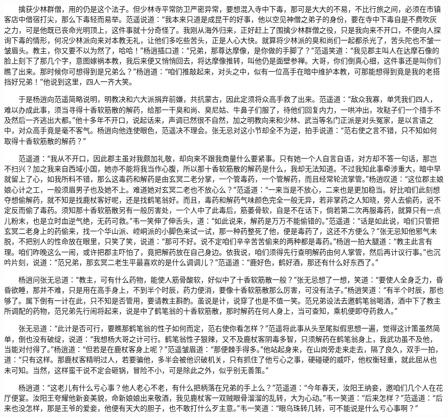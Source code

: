 　　擒获少林群僧，用的仍是这个法子。但少林寺平常防卫严密异常，要想混入寺中下毒，那可是大大的不易，不比行旅之间，必须在市镇客店中借宿打尖，那么下毒轻而易举。范遥说道：“我本来只道是成昆干的好事，他以空见神僧之弟子的身份，要在寺中下毒自是不费吹灰之力，可是他既已丧命光明顶上，这件事就十分奇怪了。我刚从海外归来，正好赶上了围擒少林群僧之役，只是我向来不开口，不便向人探询下毒的情形，何况少林派向来对本教无礼，让他们多吃些苦头，正是人心大快。就算将少林派的臭和尚们一起都杀光了，苦头陀也不皱一皱眉头。教主，你又要不以为然了，哈哈！”杨逍插口道：“兄弟，那尊达摩像，是你做的手脚了？”范遥笑道：“我见郡主叫人在达摩石像的脸上刻下了那几个字，意图嫁祸本教，我后来便又悄悄回去，将达摩像推转，叫他仍是面壁参禅。大哥，你们倒真心细，这件事还是叫你们瞧了出来。那时候你可想得到是兄弟么？”杨逍道：“咱们推敲起来，对头之中，似有一位高手在暗中维护本教，可那能想得到竟是我的老搭挡好兄弟！”他说到这里，四人一齐大笑。

　　于是杨逍向范遥简略说明，明教决和六大派捐弃前嫌，共抗蒙古，因此定须将众高手救了出来。范遥道：“敌众我寡，单凭我们四人，难以办成此事，须当寻得十香软筋散的解药，给那一干臭和尚、臭尼姑、牛鼻子们服了，待他们回复内力，一哄冲出，攻鞑子们一个措手不及然后一齐逃出大都。”他十多年不开口，说起话来，声调已然很不自然，加之明教向来和少林、武当等名门正派是对头冤家，是以言语之中，对众高手竟是毫不客气。杨逍向他连使眼色，范遥决不理会。张无忌对这小节却全不为逆，拍手说道：“范右使之言不错，只不知如何取得十香软筋散的解药？”

　　范遥道：“我从不开口，因此郡主虽对我颇加礼敬，却向来不跟我商量什么要紧事。只有她一个人自言自语，对方却不答一句话，那岂不扫兴？加之我来自西域小国，她亦不能将我当作心腹，所以那十香软筋散的解药是什么，我却无法知道。不过我知此事牵涉重大，暗中早就留上了心，如我所料不错，那么这毒药和解药是由玄冥二老分掌，一个管毒药，一个管解药，而且经常轮流掌管。”杨逍叹道：“这位郡主娘娘心计之工，一般须眉男子也及她不上。难道她对玄冥二老也不放心么？”范遥道：“一来当是不放心，二来也是更加稳当。好比咱们此刻想夺想偷解药，就不知是找鹿杖客好呢，还是找鹤笔翁好。而且，毒药和解药气味颜色完全一般无异，若非掌药之人知晓，旁人去偷药，说不定反而偷了毒药。须知那十香软筋散另有一般厉害处，一个人中了此毒后，筋萎骨软，自是不在话下，倘若第二次再服毒药，就算只有一点儿粉末，也是立时血逆气绝，无药可救。”韦一笑伸了伸舌头，道：“如此说来，解药是万万不能偷错的。”范遥道：“话是如此说，咱们只管把玄冥二老身上的药偷来，找一个华山派、崆峒派的小脚色来试一试，那一种药整死了他，便是毒药了，这还不方便么？”张无忌知他邪气未脱，不把别人的性命放在眼里，只笑了笑，说道：“那可不好。说不定咱们辛辛苦苦偷来的两种都是毒药。”杨逍一拍大腿道：“教主此言有理。咱们昨晚这么一闹，或许把郡主吓怕了，竟把解药放在自己身边。依我说，咱们须得先行查明解药由何人掌管，然后再计议行事。”也沉吟片刻，说道：“范兄弟，那玄冥二老生平最喜欢的是什么调调儿？”范遥道：“鹿好色，鹤好酒，那还有什么好东西了。”

　　杨逍问张无忌道：“教主，可有什么药物，能使人筋骨酸软，好似中了十香软筋散一般？”张无忌想了一想，笑道：“要使人全身乏力，昏昏欲睡，那并不难，只是用在高手身上，不到半个时辰，药力便消，要像十香软筋散那么厉害，可没有法子。”杨逍笑道：“有半个时辰，那也够了。属下倒有一计在此，只不知是否管用，要请教主斟酌。虽说是计，说穿了也是不值一笑。范兄弟设法去邀鹤笔翁喝酒，酒中下了教主所调配的药物，范兄弟先行闹将起来，说是中了鹤笔翁的十香软筋散，那时解药在何人身上，当可查知，乘机便即夺药救人。”

　　张无忌道：“此计是否可行，要瞧那鹤笔翁的性子如何而定，范右使你看怎样？”范遥将此事从头至尾拟假思想一遍，觉得这计策虽然简单，倒也没有破绽，说道：“我想杨大哥之计可行。鹤笔翁性子狠辣，又不及鹿杖客阴毒多智，只须解药在鹤笔翁身上，我武功虽不及他，当能对付得了。”杨逍道：“但若是在鹿杖客身上呢？”范遥皱眉道：“那便棘手得多。”他站起身来，在山岗旁走来走去，隔了良久，双手一拍，道：“只有这样。那鹿杖客精明过人，若要骗他，多半会被他识破机关，只有抓住了他亏心之事，硬碰硬的威吓，他权衡轻重，就此屈从也未可知。当然，这样蛮干说不定会砸锅，冒险不小，可是除此之外，似乎别无善策。”

　　杨逍道：“这老儿有什么亏心事？他人老心不老，有什么把柄落在兄弟的手上么？”范遥道：“今年春天，汝阳王纳妾，邀咱们几个人在花厅便宴。汝阳王夸耀他新妾美貌，命新娘娘出来敬酒，我见鹿杖客一双贼眼骨溜溜的乱转，大为心动。”韦一笑道：“后来怎样？”范遥道：“后来也没怎样，那是王爷的爱妾，他便有天大的胆子，也不敢打什么歹主意。”韦一笑道：“眼乌珠转几转，可不能说是什么亏心事啊？”